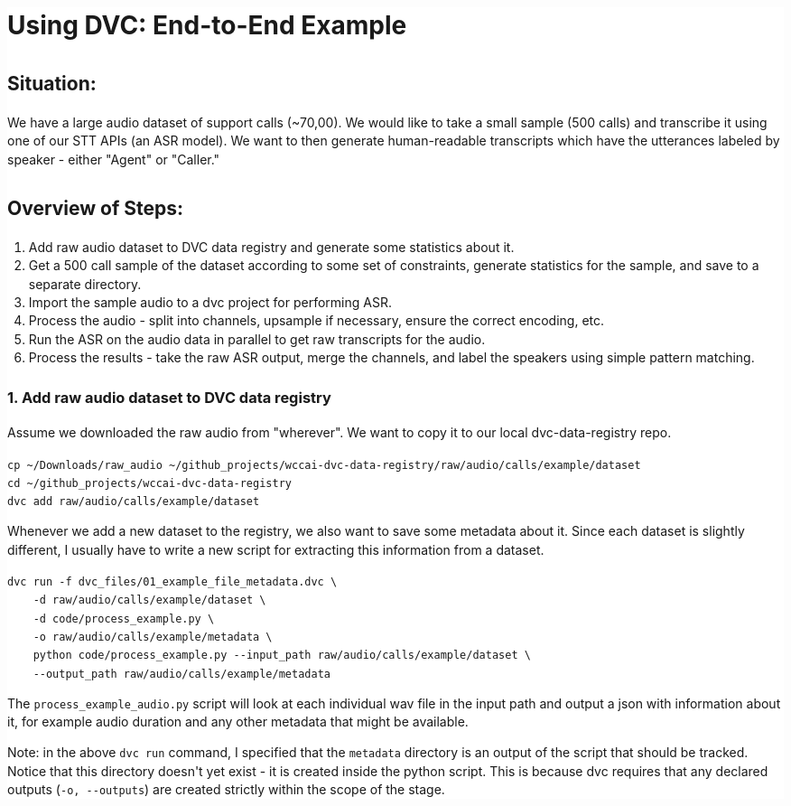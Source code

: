 # Using DVC: End-to-End Example

## Situation: 
We have a large audio dataset of support calls (~70,00). We would like to take a small sample (500 calls) and
transcribe it using one of our STT APIs (an ASR model). We want to then generate human-readable transcripts 
which have the utterances labeled by speaker - either "Agent" or "Caller."

## Overview of Steps: 
1. Add raw audio dataset to DVC data registry and generate some statistics about it. 
2. Get a 500 call sample of the dataset according to some set of constraints, generate statistics for the sample, 
and save to a separate directory. 
3. Import the sample audio to a dvc project for performing ASR. 
4. Process the audio - split into channels, upsample if necessary, ensure the correct encoding, etc. 
5. Run the ASR on the audio data in parallel to get raw transcripts for the audio. 
6. Process the results - take the raw ASR output, merge the channels, and label the speakers 
using simple pattern matching. 

### 1. Add raw audio dataset to DVC data registry 
Assume we downloaded the raw audio from "wherever". We want to copy it to our local dvc-data-registry repo. 
```
cp ~/Downloads/raw_audio ~/github_projects/wccai-dvc-data-registry/raw/audio/calls/example/dataset
cd ~/github_projects/wccai-dvc-data-registry
dvc add raw/audio/calls/example/dataset
```
Whenever we add a new dataset to the registry, we also want to save some metadata about it. 
Since each dataset is slightly different, I usually have to write a new script for extracting this information from 
a dataset. 
``` 
dvc run -f dvc_files/01_example_file_metadata.dvc \
    -d raw/audio/calls/example/dataset \
    -d code/process_example.py \
    -o raw/audio/calls/example/metadata \
    python code/process_example.py --input_path raw/audio/calls/example/dataset \
    --output_path raw/audio/calls/example/metadata
```
The `process_example_audio.py` script will look at each individual wav file in the input path and output a json 
with information about it, for example audio duration and any other metadata that might be available. 

Note: in the above `dvc run` command, I specified that the `metadata` directory is an output of the script that 
should be tracked. Notice that this directory doesn't yet exist - it is created inside the python script. This is because 
dvc requires that any declared outputs (`-o, --outputs`) are created strictly within the scope of the stage. 
